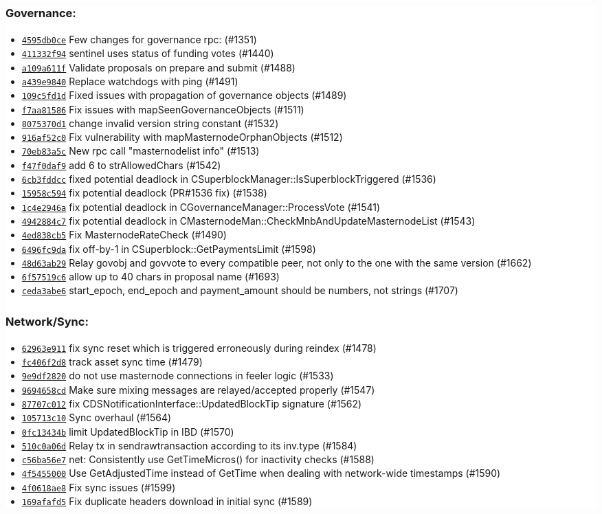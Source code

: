 
### Governance:
- [`4595db0ce`](https://github.com/masterpay/master/commit/4595db0ce) Few changes for governance rpc: (#1351)
- [`411332f94`](https://github.com/masterpay/master/commit/411332f94) sentinel uses status of funding votes (#1440)
- [`a109a611f`](https://github.com/masterpay/master/commit/a109a611f) Validate proposals on prepare and submit (#1488)
- [`a439e9840`](https://github.com/masterpay/master/commit/a439e9840) Replace watchdogs with ping (#1491)
- [`109c5fd1d`](https://github.com/masterpay/master/commit/109c5fd1d) Fixed issues with propagation of governance objects (#1489)
- [`f7aa81586`](https://github.com/masterpay/master/commit/f7aa81586) Fix issues with mapSeenGovernanceObjects (#1511)
- [`8075370d1`](https://github.com/masterpay/master/commit/8075370d1) change invalid version string constant (#1532)
- [`916af52c0`](https://github.com/masterpay/master/commit/916af52c0) Fix vulnerability with mapMasternodeOrphanObjects (#1512)
- [`70eb83a5c`](https://github.com/masterpay/master/commit/70eb83a5c) New rpc call "masternodelist info" (#1513)
- [`f47f0daf9`](https://github.com/masterpay/master/commit/f47f0daf9) add 6 to strAllowedChars (#1542)
- [`6cb3fddcc`](https://github.com/masterpay/master/commit/6cb3fddcc) fixed potential deadlock in CSuperblockManager::IsSuperblockTriggered (#1536)
- [`15958c594`](https://github.com/masterpay/master/commit/15958c594) fix potential deadlock (PR#1536 fix) (#1538)
- [`1c4e2946a`](https://github.com/masterpay/master/commit/1c4e2946a) fix potential deadlock in CGovernanceManager::ProcessVote (#1541)
- [`4942884c7`](https://github.com/masterpay/master/commit/4942884c7) fix potential deadlock in CMasternodeMan::CheckMnbAndUpdateMasternodeList (#1543)
- [`4ed838cb5`](https://github.com/masterpay/master/commit/4ed838cb5) Fix MasternodeRateCheck (#1490)
- [`6496fc9da`](https://github.com/masterpay/master/commit/6496fc9da) fix off-by-1 in CSuperblock::GetPaymentsLimit (#1598)
- [`48d63ab29`](https://github.com/masterpay/master/commit/48d63ab29) Relay govobj and govvote to every compatible peer, not only to the one with the same version (#1662)
- [`6f57519c6`](https://github.com/masterpay/master/commit/6f57519c6) allow up to 40 chars in proposal name (#1693)
- [`ceda3abe6`](https://github.com/masterpay/master/commit/ceda3abe6) start_epoch, end_epoch and payment_amount should be numbers, not strings (#1707)

### Network/Sync:
- [`62963e911`](https://github.com/masterpay/master/commit/62963e911) fix sync reset which is triggered erroneously during reindex (#1478)
- [`fc406f2d8`](https://github.com/masterpay/master/commit/fc406f2d8) track asset sync time (#1479)
- [`9e9df2820`](https://github.com/masterpay/master/commit/9e9df2820) do not use masternode connections in feeler logic (#1533)
- [`9694658cd`](https://github.com/masterpay/master/commit/9694658cd) Make sure mixing messages are relayed/accepted properly (#1547)
- [`87707c012`](https://github.com/masterpay/master/commit/87707c012) fix CDSNotificationInterface::UpdatedBlockTip signature (#1562)
- [`105713c10`](https://github.com/masterpay/master/commit/105713c10) Sync overhaul (#1564)
- [`0fc13434b`](https://github.com/masterpay/master/commit/0fc13434b) limit UpdatedBlockTip in IBD (#1570)
- [`510c0a06d`](https://github.com/masterpay/master/commit/510c0a06d) Relay tx in sendrawtransaction according to its inv.type (#1584)
- [`c56ba56e7`](https://github.com/masterpay/master/commit/c56ba56e7) net: Consistently use GetTimeMicros() for inactivity checks (#1588)
- [`4f5455000`](https://github.com/masterpay/master/commit/4f5455000) Use GetAdjustedTime instead of GetTime when dealing with network-wide timestamps (#1590)
- [`4f0618ae8`](https://github.com/masterpay/master/commit/4f0618ae8) Fix sync issues (#1599)
- [`169afafd5`](https://github.com/masterpay/master/commit/169afafd5) Fix duplicate headers download in initial sync (#1589)